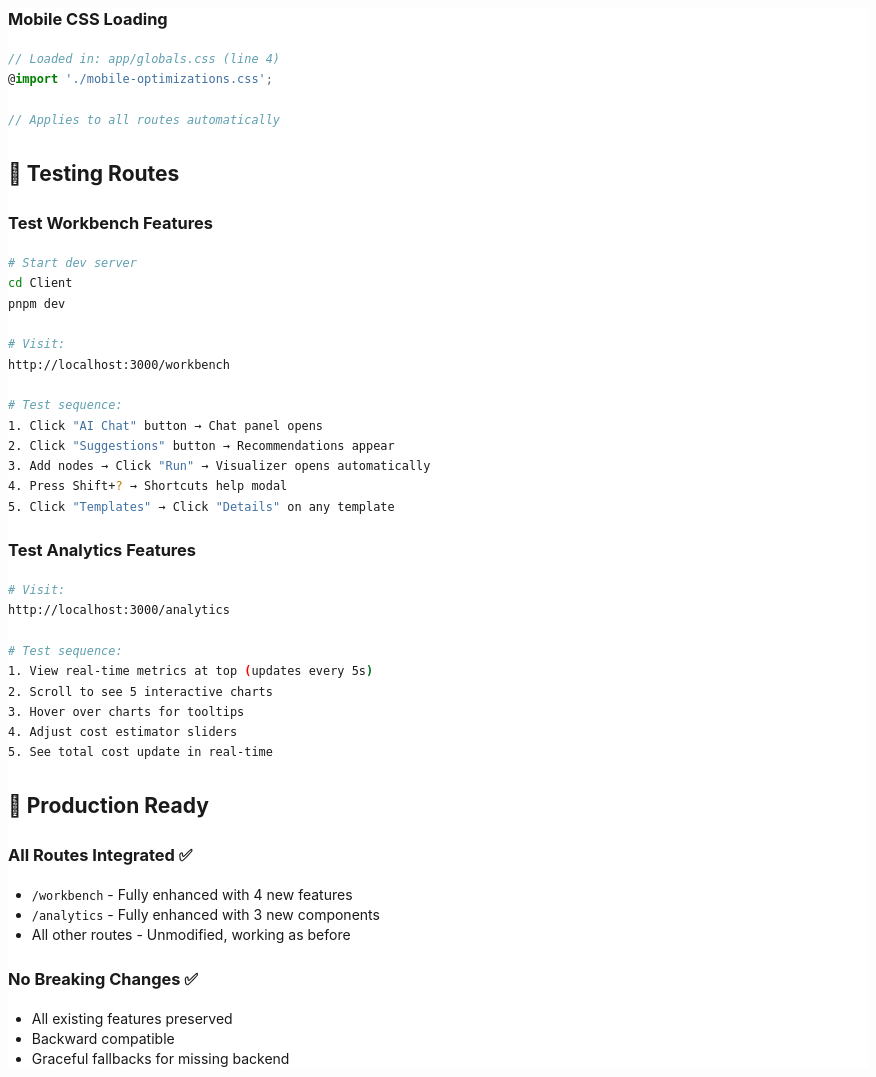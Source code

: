 ### Mobile CSS Loading
```typescript
// Loaded in: app/globals.css (line 4)
@import './mobile-optimizations.css';

// Applies to all routes automatically
```

## 🧪 Testing Routes

### Test Workbench Features
```bash
# Start dev server
cd Client
pnpm dev

# Visit:
http://localhost:3000/workbench

# Test sequence:
1. Click "AI Chat" button → Chat panel opens
2. Click "Suggestions" button → Recommendations appear
3. Add nodes → Click "Run" → Visualizer opens automatically
4. Press Shift+? → Shortcuts help modal
5. Click "Templates" → Click "Details" on any template
```

### Test Analytics Features
```bash
# Visit:
http://localhost:3000/analytics

# Test sequence:
1. View real-time metrics at top (updates every 5s)
2. Scroll to see 5 interactive charts
3. Hover over charts for tooltips
4. Adjust cost estimator sliders
5. See total cost update in real-time
```

## 🚀 Production Ready

### All Routes Integrated ✅
- `/workbench` - Fully enhanced with 4 new features
- `/analytics` - Fully enhanced with 3 new components
- All other routes - Unmodified, working as before

### No Breaking Changes ✅
- All existing features preserved
- Backward compatible
- Graceful fallbacks for missing backend

